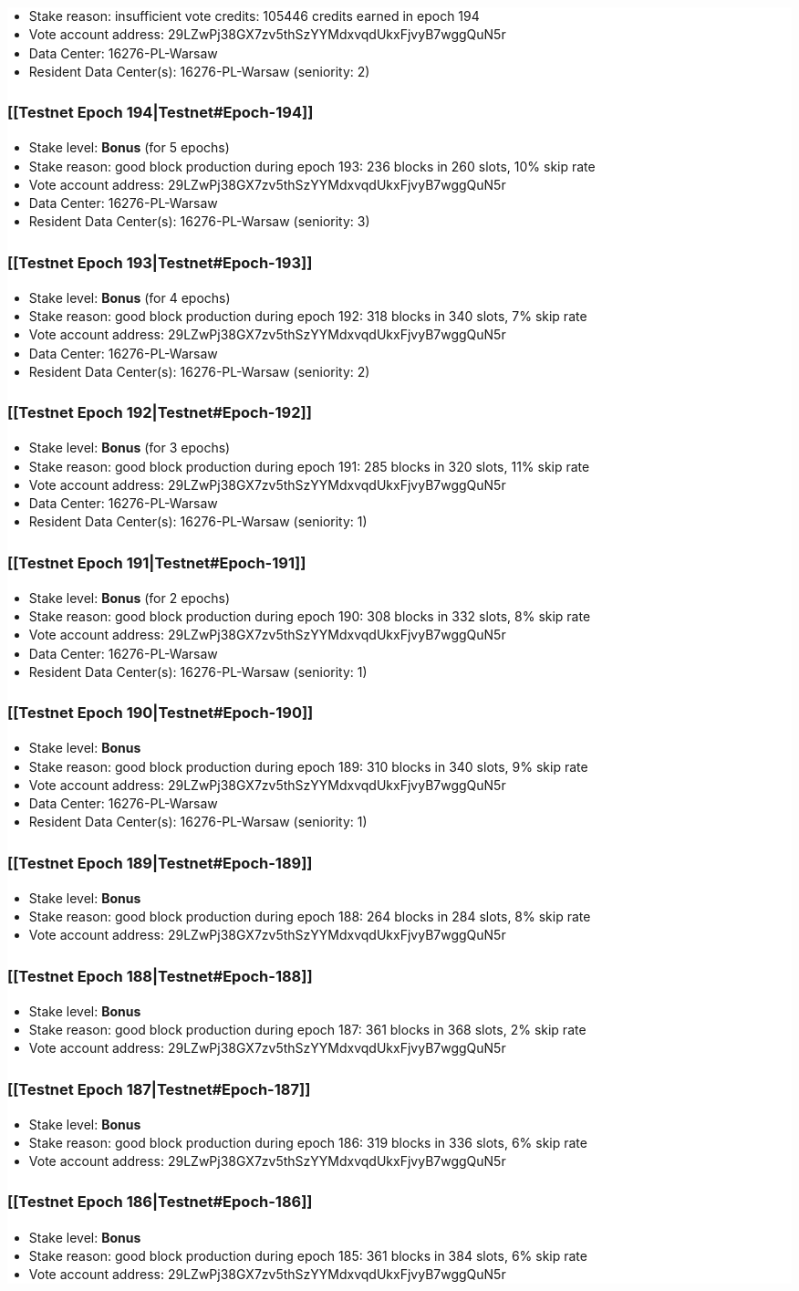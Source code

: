 * Stake reason: insufficient vote credits: 105446 credits earned in epoch 194
* Vote account address: 29LZwPj38GX7zv5thSzYYMdxvqdUkxFjvyB7wggQuN5r
* Data Center: 16276-PL-Warsaw
* Resident Data Center(s): 16276-PL-Warsaw (seniority: 2)
### [[Testnet Epoch 194|Testnet#Epoch-194]]
* Stake level: **Bonus** (for 5 epochs)
* Stake reason: good block production during epoch 193: 236 blocks in 260 slots, 10% skip rate
* Vote account address: 29LZwPj38GX7zv5thSzYYMdxvqdUkxFjvyB7wggQuN5r
* Data Center: 16276-PL-Warsaw
* Resident Data Center(s): 16276-PL-Warsaw (seniority: 3)
### [[Testnet Epoch 193|Testnet#Epoch-193]]
* Stake level: **Bonus** (for 4 epochs)
* Stake reason: good block production during epoch 192: 318 blocks in 340 slots, 7% skip rate
* Vote account address: 29LZwPj38GX7zv5thSzYYMdxvqdUkxFjvyB7wggQuN5r
* Data Center: 16276-PL-Warsaw
* Resident Data Center(s): 16276-PL-Warsaw (seniority: 2)
### [[Testnet Epoch 192|Testnet#Epoch-192]]
* Stake level: **Bonus** (for 3 epochs)
* Stake reason: good block production during epoch 191: 285 blocks in 320 slots, 11% skip rate
* Vote account address: 29LZwPj38GX7zv5thSzYYMdxvqdUkxFjvyB7wggQuN5r
* Data Center: 16276-PL-Warsaw
* Resident Data Center(s): 16276-PL-Warsaw (seniority: 1)
### [[Testnet Epoch 191|Testnet#Epoch-191]]
* Stake level: **Bonus** (for 2 epochs)
* Stake reason: good block production during epoch 190: 308 blocks in 332 slots, 8% skip rate
* Vote account address: 29LZwPj38GX7zv5thSzYYMdxvqdUkxFjvyB7wggQuN5r
* Data Center: 16276-PL-Warsaw
* Resident Data Center(s): 16276-PL-Warsaw (seniority: 1)
### [[Testnet Epoch 190|Testnet#Epoch-190]]
* Stake level: **Bonus**
* Stake reason: good block production during epoch 189: 310 blocks in 340 slots, 9% skip rate
* Vote account address: 29LZwPj38GX7zv5thSzYYMdxvqdUkxFjvyB7wggQuN5r
* Data Center: 16276-PL-Warsaw
* Resident Data Center(s): 16276-PL-Warsaw (seniority: 1)
### [[Testnet Epoch 189|Testnet#Epoch-189]]
* Stake level: **Bonus**
* Stake reason: good block production during epoch 188: 264 blocks in 284 slots, 8% skip rate
* Vote account address: 29LZwPj38GX7zv5thSzYYMdxvqdUkxFjvyB7wggQuN5r
### [[Testnet Epoch 188|Testnet#Epoch-188]]
* Stake level: **Bonus**
* Stake reason: good block production during epoch 187: 361 blocks in 368 slots, 2% skip rate
* Vote account address: 29LZwPj38GX7zv5thSzYYMdxvqdUkxFjvyB7wggQuN5r
### [[Testnet Epoch 187|Testnet#Epoch-187]]
* Stake level: **Bonus**
* Stake reason: good block production during epoch 186: 319 blocks in 336 slots, 6% skip rate
* Vote account address: 29LZwPj38GX7zv5thSzYYMdxvqdUkxFjvyB7wggQuN5r
### [[Testnet Epoch 186|Testnet#Epoch-186]]
* Stake level: **Bonus**
* Stake reason: good block production during epoch 185: 361 blocks in 384 slots, 6% skip rate
* Vote account address: 29LZwPj38GX7zv5thSzYYMdxvqdUkxFjvyB7wggQuN5r